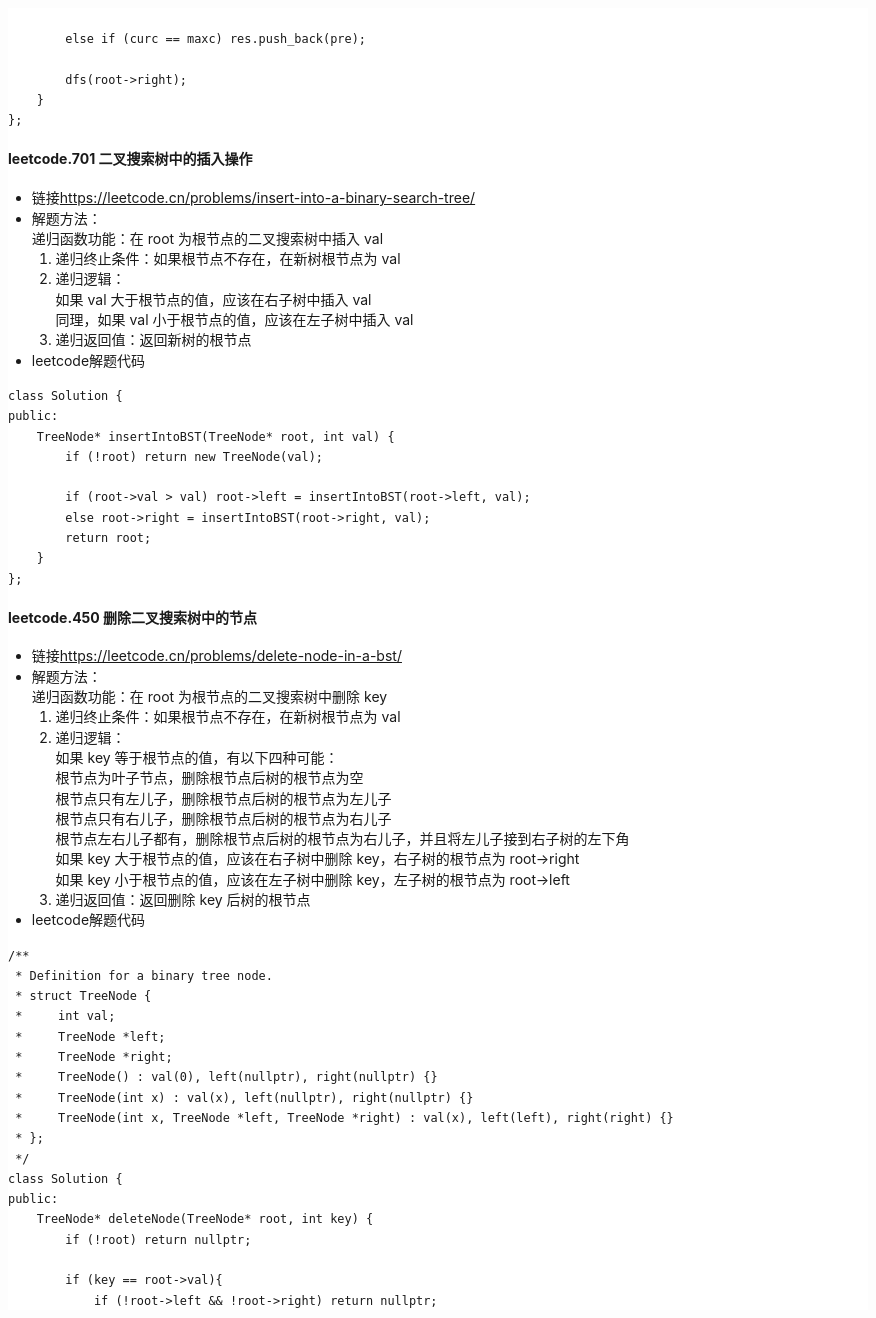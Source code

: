 ```

        else if (curc == maxc) res.push_back(pre);

        dfs(root->right);
    }
};
```
#### leetcode.701 二叉搜索树中的插入操作
- 链接<https://leetcode.cn/problems/insert-into-a-binary-search-tree/>  
- 解题方法：  
  递归函数功能：在 root 为根节点的二叉搜索树中插入 val  
  1. 递归终止条件：如果根节点不存在，在新树根节点为 val
  2. 递归逻辑：  
   如果 val 大于根节点的值，应该在右子树中插入 val  
   同理，如果 val 小于根节点的值，应该在左子树中插入 val
  3. 递归返回值：返回新树的根节点
- leetcode解题代码
```
class Solution {
public:
    TreeNode* insertIntoBST(TreeNode* root, int val) {
        if (!root) return new TreeNode(val);

        if (root->val > val) root->left = insertIntoBST(root->left, val);
        else root->right = insertIntoBST(root->right, val);
        return root;
    }
};
```
#### leetcode.450 删除二叉搜索树中的节点
- 链接<https://leetcode.cn/problems/delete-node-in-a-bst/>  
- 解题方法：  
  递归函数功能：在 root 为根节点的二叉搜索树中删除 key  
  1. 递归终止条件：如果根节点不存在，在新树根节点为 val
  2. 递归逻辑：  
   如果 key 等于根节点的值，有以下四种可能：  
   根节点为叶子节点，删除根节点后树的根节点为空  
   根节点只有左儿子，删除根节点后树的根节点为左儿子  
   根节点只有右儿子，删除根节点后树的根节点为右儿子  
   根节点左右儿子都有，删除根节点后树的根节点为右儿子，并且将左儿子接到右子树的左下角  
   如果 key 大于根节点的值，应该在右子树中删除 key，右子树的根节点为 root->right  
   如果 key 小于根节点的值，应该在左子树中删除 key，左子树的根节点为 root->left
  3. 递归返回值：返回删除 key 后树的根节点
- leetcode解题代码
```
/**
 * Definition for a binary tree node.
 * struct TreeNode {
 *     int val;
 *     TreeNode *left;
 *     TreeNode *right;
 *     TreeNode() : val(0), left(nullptr), right(nullptr) {}
 *     TreeNode(int x) : val(x), left(nullptr), right(nullptr) {}
 *     TreeNode(int x, TreeNode *left, TreeNode *right) : val(x), left(left), right(right) {}
 * };
 */
class Solution {
public:
    TreeNode* deleteNode(TreeNode* root, int key) {
        if (!root) return nullptr;

        if (key == root->val){
            if (!root->left && !root->right) return nullptr;
```